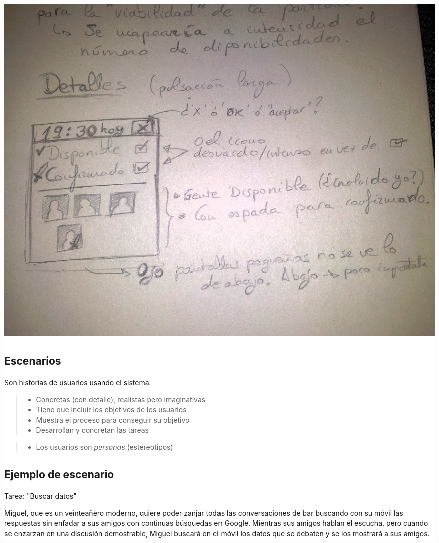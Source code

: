 ![Detalles](../rsc/images/sketch-detalle.jpg)


## Escenarios ##

Son historias de usuarios usando el sistema.

>- Concretas (con detalle), realistas pero imaginativas
>- Tiene que incluir los objetivos de los usuarios
>- Muestra el proceso para conseguir su objetivo
>- Desarrollan y concretan las tareas 

>- Los usuarios son *personas* (estereotipos)

## Ejemplo de escenario ##

Tarea: "Buscar datos"

Miguel, que es un veinteañero moderno, quiere poder zanjar todas las
conversaciones de bar buscando con su móvil las respuestas sin enfadar
a sus amigos con continuas búsquedas en Google. Mientras sus amigos
hablan él escucha, pero cuando se enzarzan en una discusión
demostrable, Miguel buscará en el móvil los datos que se debaten y se
los mostrará a sus amigos.
